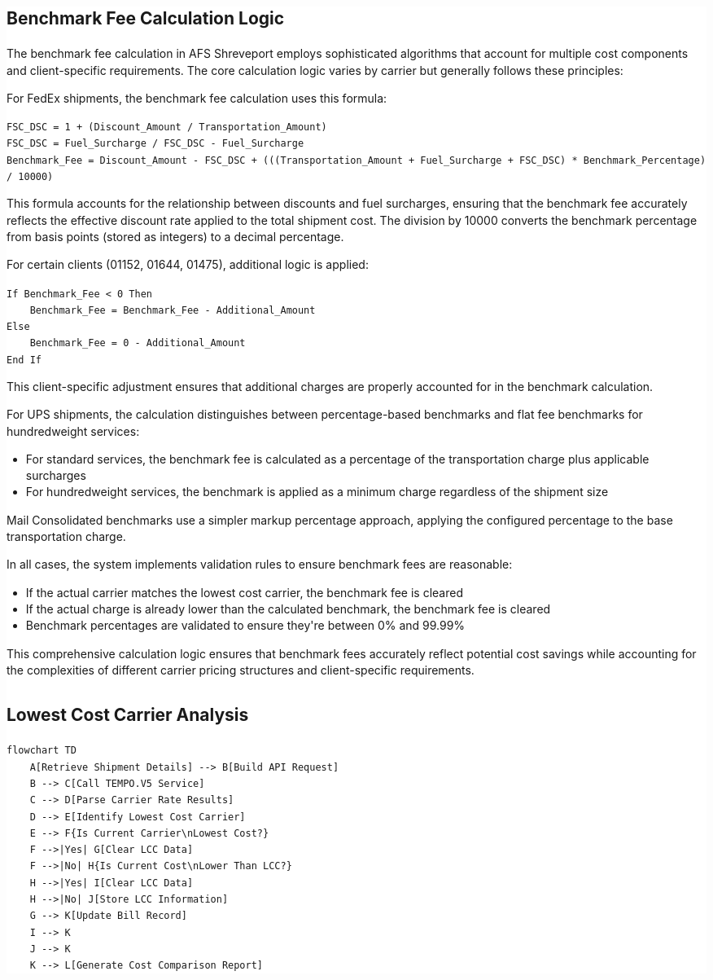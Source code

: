 ## Benchmark Fee Calculation Logic

The benchmark fee calculation in AFS Shreveport employs sophisticated algorithms that account for multiple cost components and client-specific requirements. The core calculation logic varies by carrier but generally follows these principles:

For FedEx shipments, the benchmark fee calculation uses this formula:
```
FSC_DSC = 1 + (Discount_Amount / Transportation_Amount)
FSC_DSC = Fuel_Surcharge / FSC_DSC - Fuel_Surcharge
Benchmark_Fee = Discount_Amount - FSC_DSC + (((Transportation_Amount + Fuel_Surcharge + FSC_DSC) * Benchmark_Percentage) / 10000)
```

This formula accounts for the relationship between discounts and fuel surcharges, ensuring that the benchmark fee accurately reflects the effective discount rate applied to the total shipment cost. The division by 10000 converts the benchmark percentage from basis points (stored as integers) to a decimal percentage.

For certain clients (01152, 01644, 01475), additional logic is applied:
```
If Benchmark_Fee < 0 Then
    Benchmark_Fee = Benchmark_Fee - Additional_Amount
Else
    Benchmark_Fee = 0 - Additional_Amount
End If
```

This client-specific adjustment ensures that additional charges are properly accounted for in the benchmark calculation.

For UPS shipments, the calculation distinguishes between percentage-based benchmarks and flat fee benchmarks for hundredweight services:
- For standard services, the benchmark fee is calculated as a percentage of the transportation charge plus applicable surcharges
- For hundredweight services, the benchmark is applied as a minimum charge regardless of the shipment size

Mail Consolidated benchmarks use a simpler markup percentage approach, applying the configured percentage to the base transportation charge.

In all cases, the system implements validation rules to ensure benchmark fees are reasonable:
- If the actual carrier matches the lowest cost carrier, the benchmark fee is cleared
- If the actual charge is already lower than the calculated benchmark, the benchmark fee is cleared
- Benchmark percentages are validated to ensure they're between 0% and 99.99%

This comprehensive calculation logic ensures that benchmark fees accurately reflect potential cost savings while accounting for the complexities of different carrier pricing structures and client-specific requirements.

## Lowest Cost Carrier Analysis

```mermaid
flowchart TD
    A[Retrieve Shipment Details] --> B[Build API Request]
    B --> C[Call TEMPO.V5 Service]
    C --> D[Parse Carrier Rate Results]
    D --> E[Identify Lowest Cost Carrier]
    E --> F{Is Current Carrier\nLowest Cost?}
    F -->|Yes| G[Clear LCC Data]
    F -->|No| H{Is Current Cost\nLower Than LCC?}
    H -->|Yes| I[Clear LCC Data]
    H -->|No| J[Store LCC Information]
    G --> K[Update Bill Record]
    I --> K
    J --> K
    K --> L[Generate Cost Comparison Report]
```

[Generated by the Sage AI expert workbench: 2025-05-28 08:06:18  https://sage-tech.ai/workbench]: #
